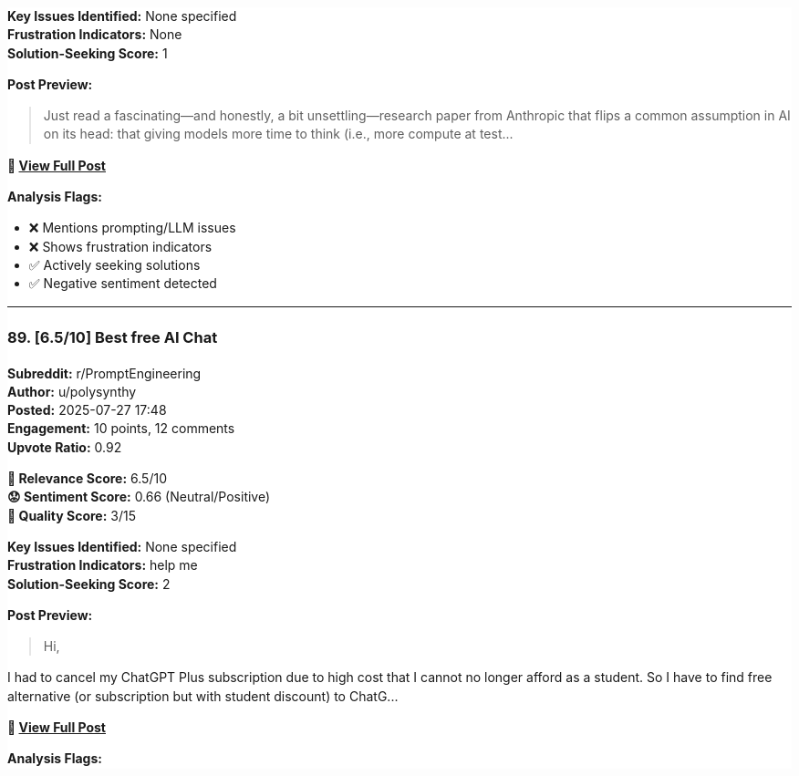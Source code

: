 **Key Issues Identified:** None specified  
**Frustration Indicators:** None  
**Solution-Seeking Score:** 1

**Post Preview:**
> Just read a fascinating—and honestly, a bit unsettling—research paper from Anthropic that flips a common assumption in AI on its head: that giving models more time to think (i.e., more compute at test...

**🔗 [View Full Post](https://reddit.com/r/LocalLLaMA/comments/1m7vlpn/anthropics_new_research_giving_ai_more_thinking/)**

**Analysis Flags:**
- ❌ Mentions prompting/LLM issues
- ❌ Shows frustration indicators  
- ✅ Actively seeking solutions
- ✅ Negative sentiment detected

---

### 89. [6.5/10] Best free AI Chat

**Subreddit:** r/PromptEngineering  
**Author:** u/polysynthy  
**Posted:** 2025-07-27 17:48  
**Engagement:** 10 points, 12 comments  
**Upvote Ratio:** 0.92

**🎯 Relevance Score:** 6.5/10  
**😟 Sentiment Score:** 0.66 (Neutral/Positive)  
**🔧 Quality Score:** 3/15  

**Key Issues Identified:** None specified  
**Frustration Indicators:** help me  
**Solution-Seeking Score:** 2

**Post Preview:**
> Hi, 

I had to cancel my ChatGPT Plus subscription due to high cost that I cannot no longer afford as a student. So I have to find free alternative (or subscription but with student discount) to ChatG...

**🔗 [View Full Post](https://reddit.com/r/PromptEngineering/comments/1makvb8/best_free_ai_chat/)**

**Analysis Flags:**
